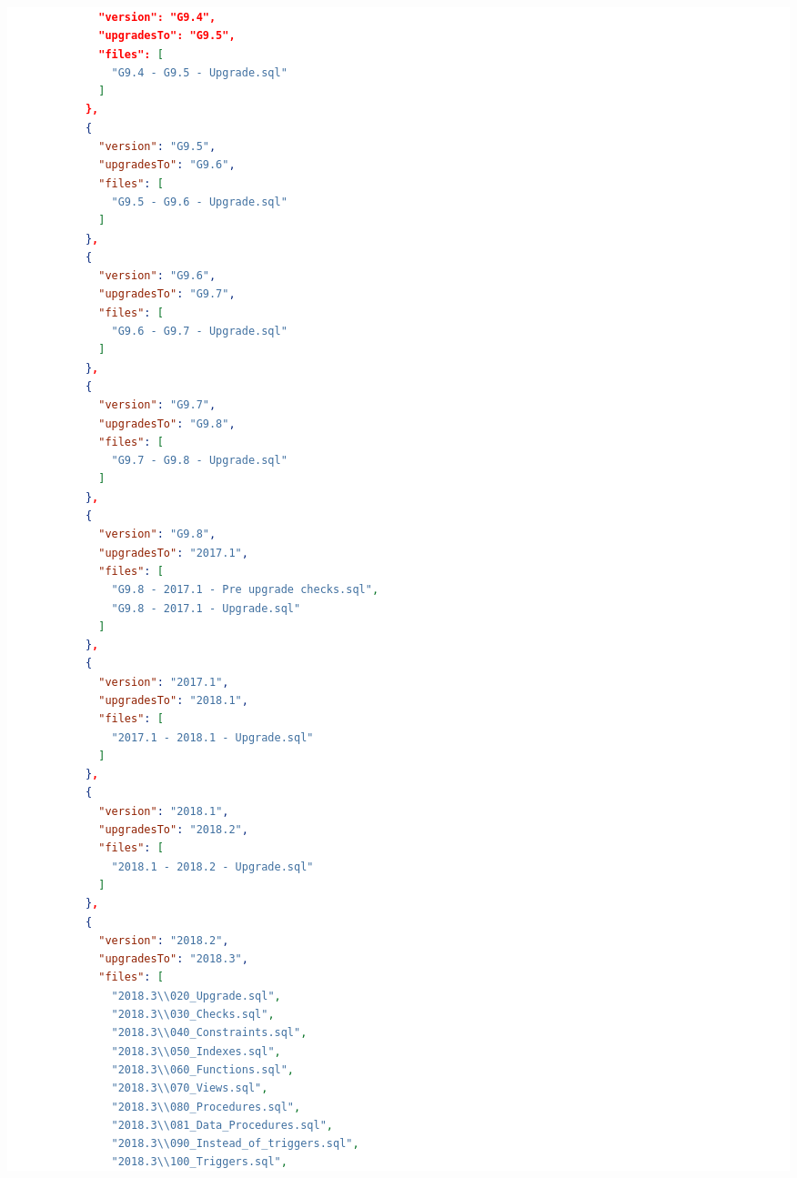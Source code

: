 ```json
              "version": "G9.4",
              "upgradesTo": "G9.5",
              "files": [
                "G9.4 - G9.5 - Upgrade.sql"
              ]
            },
            {
              "version": "G9.5",
              "upgradesTo": "G9.6",
              "files": [
                "G9.5 - G9.6 - Upgrade.sql"
              ]
            },
            {
              "version": "G9.6",
              "upgradesTo": "G9.7",
              "files": [
                "G9.6 - G9.7 - Upgrade.sql"
              ]
            },
            {
              "version": "G9.7",
              "upgradesTo": "G9.8",
              "files": [
                "G9.7 - G9.8 - Upgrade.sql"
              ]
            },
            {
              "version": "G9.8",
              "upgradesTo": "2017.1",
              "files": [
                "G9.8 - 2017.1 - Pre upgrade checks.sql",
                "G9.8 - 2017.1 - Upgrade.sql"
              ]
            },
            {
              "version": "2017.1",
              "upgradesTo": "2018.1",
              "files": [
                "2017.1 - 2018.1 - Upgrade.sql"
              ]
            },
            {
              "version": "2018.1",
              "upgradesTo": "2018.2",
              "files": [
                "2018.1 - 2018.2 - Upgrade.sql"
              ]
            },
            {
              "version": "2018.2",
              "upgradesTo": "2018.3",
              "files": [
                "2018.3\\020_Upgrade.sql",
                "2018.3\\030_Checks.sql",
                "2018.3\\040_Constraints.sql",
                "2018.3\\050_Indexes.sql",
                "2018.3\\060_Functions.sql",
                "2018.3\\070_Views.sql",
                "2018.3\\080_Procedures.sql",
                "2018.3\\081_Data_Procedures.sql",
                "2018.3\\090_Instead_of_triggers.sql",
                "2018.3\\100_Triggers.sql",
```